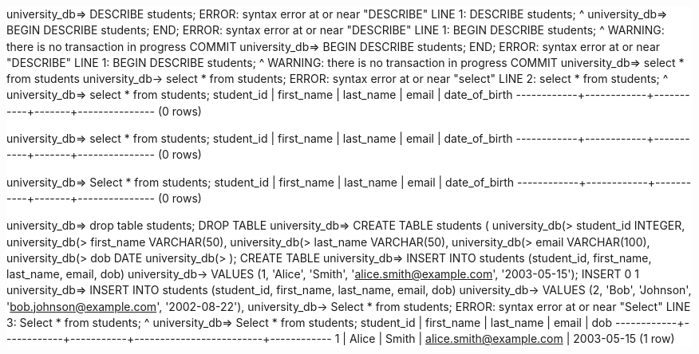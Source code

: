 
university_db=> DESCRIBE students;
ERROR:  syntax error at or near "DESCRIBE"
LINE 1: DESCRIBE students;
        ^
university_db=> BEGIN DESCRIBE students; END;
ERROR:  syntax error at or near "DESCRIBE"
LINE 1: BEGIN DESCRIBE students;
              ^
WARNING:  there is no transaction in progress
COMMIT
university_db=> BEGIN DESCRIBE students; END;
ERROR:  syntax error at or near "DESCRIBE"
LINE 1: BEGIN DESCRIBE students;
              ^
WARNING:  there is no transaction in progress
COMMIT
university_db=> select * from students
university_db-> select * from students;
ERROR:  syntax error at or near "select"
LINE 2: select * from students;
        ^
university_db=> select * from students;
 student_id | first_name | last_name | email | date_of_birth
------------+------------+-----------+-------+---------------
(0 rows)


university_db=> select * from students;
 student_id | first_name | last_name | email | date_of_birth
------------+------------+-----------+-------+---------------
(0 rows)


university_db=> Select * from students;
 student_id | first_name | last_name | email | date_of_birth
------------+------------+-----------+-------+---------------
(0 rows)


university_db=> drop table students;
DROP TABLE
university_db=> CREATE TABLE students (
university_db(>     student_id INTEGER,
university_db(>     first_name VARCHAR(50),
university_db(>     last_name VARCHAR(50),
university_db(>     email VARCHAR(100),
university_db(>     dob DATE
university_db(> );
CREATE TABLE
university_db=> INSERT INTO students (student_id, first_name, last_name, email, dob)
university_db-> VALUES (1, 'Alice', 'Smith', 'alice.smith@example.com', '2003-05-15');
INSERT 0 1
university_db=> INSERT INTO students (student_id, first_name, last_name, email, dob)
university_db-> VALUES (2, 'Bob', 'Johnson', 'bob.johnson@example.com', '2002-08-22'),
university_db-> Select * from students;
ERROR:  syntax error at or near "Select"
LINE 3: Select * from students;
        ^
university_db=> Select * from students;
 student_id | first_name | last_name |          email          |    dob
------------+------------+-----------+-------------------------+------------
          1 | Alice      | Smith     | alice.smith@example.com | 2003-05-15
(1 row)
